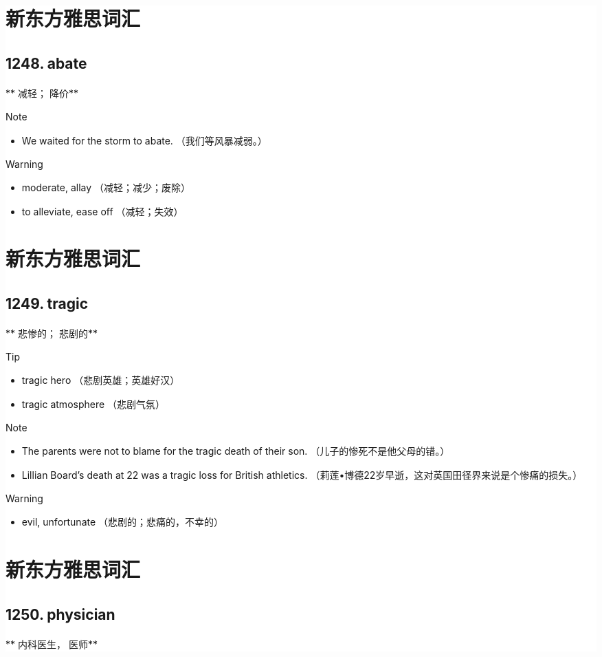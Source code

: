 # 新东方雅思词汇

## 1248. abate

** 减轻； 降价**

> [!NOTE]
>
> - We waited for the storm to abate. （我们等风暴减弱。）
>

> [!WARNING]
>
> - moderate, allay （减轻；减少；废除）
>
> - to alleviate, ease off （减轻；失效）
>

# 新东方雅思词汇

## 1249. tragic

** 悲惨的； 悲剧的**

> [!TIP]
>
> - tragic hero （悲剧英雄；英雄好汉）
>
> - tragic atmosphere （悲剧气氛）
>

> [!NOTE]
>
> - The parents were not to blame for the tragic death of their son. （儿子的惨死不是他父母的错。）
>
> - Lillian Board’s death at 22 was a tragic loss for British athletics. （莉莲•博德22岁早逝，这对英国田径界来说是个惨痛的损失。）
>

> [!WARNING]
>
> - evil, unfortunate （悲剧的；悲痛的，不幸的）
>

# 新东方雅思词汇

## 1250. physician

** 内科医生， 医师**
